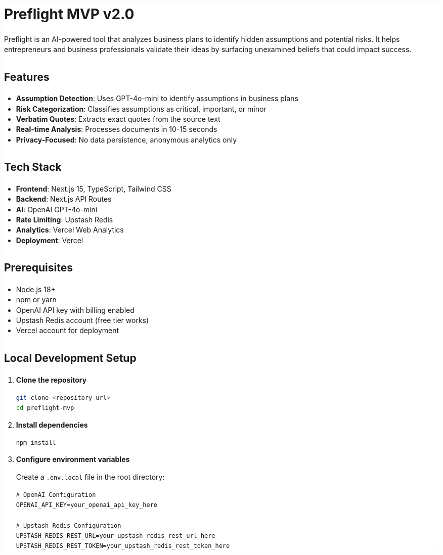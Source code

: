 # Preflight MVP v2.0

Preflight is an AI-powered tool that analyzes business plans to identify hidden assumptions and potential risks. It helps entrepreneurs and business professionals validate their ideas by surfacing unexamined beliefs that could impact success.

## Features

- **Assumption Detection**: Uses GPT-4o-mini to identify assumptions in business plans
- **Risk Categorization**: Classifies assumptions as critical, important, or minor
- **Verbatim Quotes**: Extracts exact quotes from the source text
- **Real-time Analysis**: Processes documents in 10-15 seconds
- **Privacy-Focused**: No data persistence, anonymous analytics only

## Tech Stack

- **Frontend**: Next.js 15, TypeScript, Tailwind CSS
- **Backend**: Next.js API Routes
- **AI**: OpenAI GPT-4o-mini
- **Rate Limiting**: Upstash Redis
- **Analytics**: Vercel Web Analytics
- **Deployment**: Vercel

## Prerequisites

- Node.js 18+ 
- npm or yarn
- OpenAI API key with billing enabled
- Upstash Redis account (free tier works)
- Vercel account for deployment

## Local Development Setup

1. **Clone the repository**
   ```bash
   git clone <repository-url>
   cd preflight-mvp
   ```

2. **Install dependencies**
   ```bash
   npm install
   ```

3. **Configure environment variables**
   
   Create a `.env.local` file in the root directory:
   ```env
   # OpenAI Configuration
   OPENAI_API_KEY=your_openai_api_key_here

   # Upstash Redis Configuration  
   UPSTASH_REDIS_REST_URL=your_upstash_redis_rest_url_here
   UPSTASH_REDIS_REST_TOKEN=your_upstash_redis_rest_token_here
   ```
